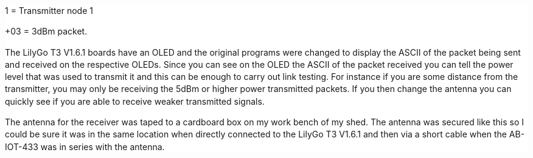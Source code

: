 1 = Transmitter node 1

+03 = 3dBm packet.

The LilyGo T3 V1.6.1 boards have an OLED and the original programs were changed to display the ASCII of the packet being sent and received on the respective OLEDs. Since you can see on the OLED the ASCII of the packet received you can tell the power level that was used to transmit it and this can be enough to carry out link testing. For instance if you are some distance from the transmitter, you may only be receiving the 5dBm or higher power transmitted packets. If you then change the antenna you can quickly see if you are able to receive weaker transmitted signals.

The antenna for the receiver was taped to a cardboard box on my work bench of my shed. The antenna was secured like this so I could be sure it was in the same location when directly connected to the LilyGo T3 V1.6.1 and then via a short cable when the AB-IOT-433 was in series with the antenna.

<p align="center">